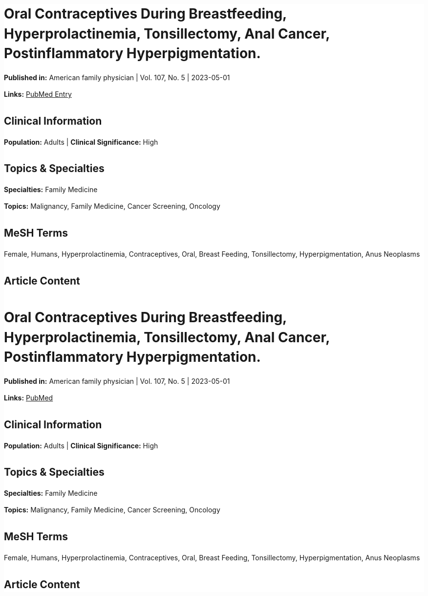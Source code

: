 
# Oral Contraceptives During Breastfeeding, Hyperprolactinemia, Tonsillectomy, Anal Cancer, Postinflammatory Hyperpigmentation.

**Published in:** American family physician | Vol. 107, No. 5 | 2023-05-01

**Links:** [PubMed Entry](https://pubmed.ncbi.nlm.nih.gov/37192067/)

## Clinical Information

**Population:** Adults | **Clinical Significance:** High

## Topics & Specialties

**Specialties:** Family Medicine

**Topics:** Malignancy, Family Medicine, Cancer Screening, Oncology

## MeSH Terms

Female, Humans, Hyperprolactinemia, Contraceptives, Oral, Breast Feeding, Tonsillectomy, Hyperpigmentation, Anus Neoplasms

## Article Content

# Oral Contraceptives During Breastfeeding, Hyperprolactinemia, Tonsillectomy, Anal Cancer, Postinflammatory Hyperpigmentation.

**Published in:** American family physician | Vol. 107, No. 5 | 2023-05-01

**Links:** [PubMed](https://pubmed.ncbi.nlm.nih.gov/37192067/)

## Clinical Information

**Population:** Adults | **Clinical Significance:** High

## Topics & Specialties

**Specialties:** Family Medicine

**Topics:** Malignancy, Family Medicine, Cancer Screening, Oncology

## MeSH Terms

Female, Humans, Hyperprolactinemia, Contraceptives, Oral, Breast Feeding, Tonsillectomy, Hyperpigmentation, Anus Neoplasms

## Article Content
